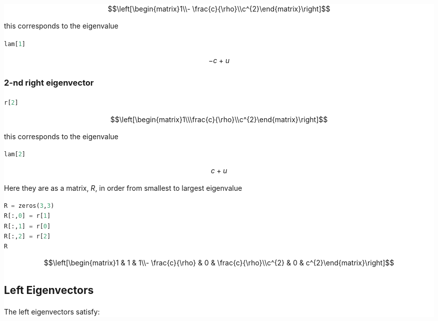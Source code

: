 $$\left[\begin{matrix}1\\- \frac{c}{\rho}\\c^{2}\end{matrix}\right]$$



this corresponds to the eigenvalue


```python
lam[1]
```




$$- c + u$$



### 2-nd right eigenvector


```python
r[2]
```




$$\left[\begin{matrix}1\\\frac{c}{\rho}\\c^{2}\end{matrix}\right]$$



this corresponds to the eigenvalue


```python
lam[2]
```




$$c + u$$



Here they are as a matrix, $R$, in order from smallest to largest eigenvalue


```python
R = zeros(3,3)
R[:,0] = r[1]
R[:,1] = r[0]
R[:,2] = r[2]
R
```




$$\left[\begin{matrix}1 & 1 & 1\\- \frac{c}{\rho} & 0 & \frac{c}{\rho}\\c^{2} & 0 & c^{2}\end{matrix}\right]$$



## Left Eigenvectors

The left eigenvectors satisfy:
